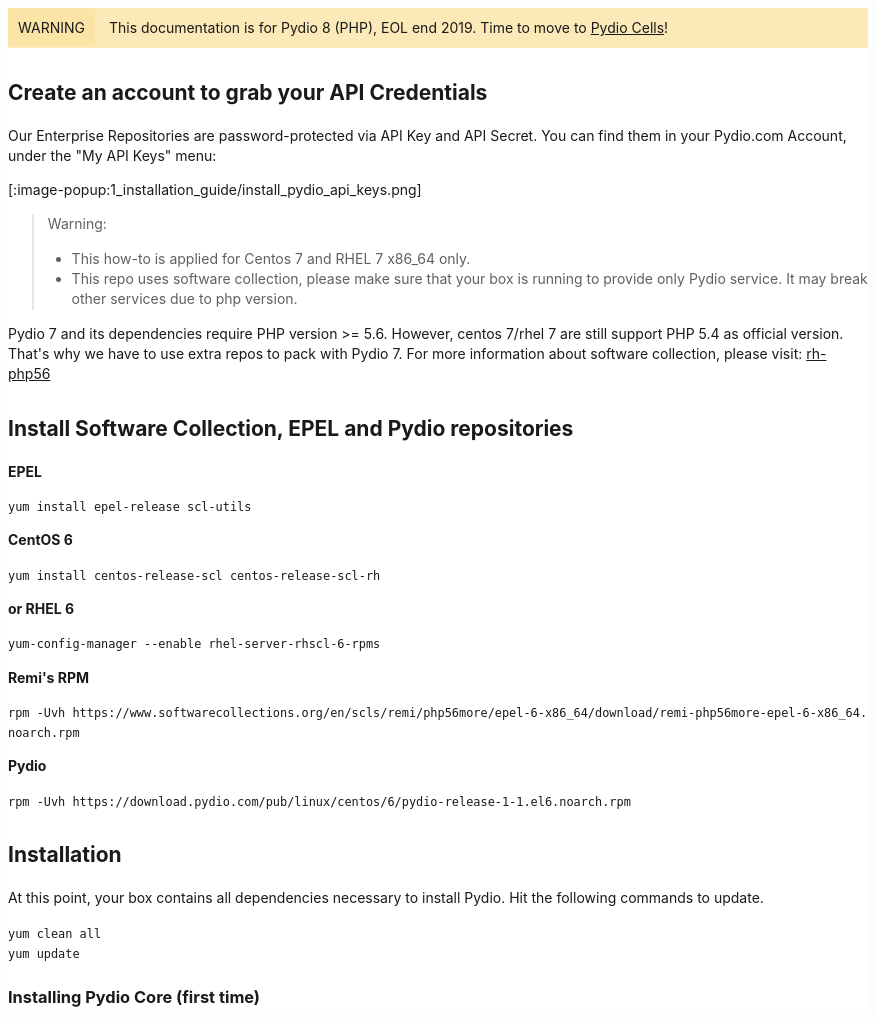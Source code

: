 <div style="background-color: #fbe9b7;font-size: 14px;">
<span style="background-color: #fae4a6;padding: 10px;">WARNING</span>
<span style="padding: 10px;display: inline-block;">This documentation is for Pydio 8 (PHP), EOL end 2019. Time to move to <a href="https://pydio.com/en/docs/cells/v2/quick-start">Pydio Cells</a>!</span>
</div>

## Create an account to grab your API Credentials

Our Enterprise Repositories are password-protected via API Key and API Secret. You can find them in your Pydio.com Account, under the "My API Keys" menu:

[:image-popup:1_installation_guide/install_pydio_api_keys.png]


> Warning:
> - This how-to is applied for Centos 7 and RHEL 7 x86_64 only.
> - This repo uses software collection, please make sure that your box is running to provide only Pydio service. It may break other services due to php version.

Pydio 7 and its dependencies require PHP version >= 5.6. However, centos 7/rhel 7 are still support PHP 5.4 as official version. That's why we have to use extra repos to pack with Pydio 7. For more information about software collection, please visit: [rh-php56](https://www.softwarecollections.org/en/scls/rhscl/rh-php56/)

## Install Software Collection, EPEL and Pydio repositories

**EPEL**

    yum install epel-release scl-utils 

**CentOS 6** 

    yum install centos-release-scl centos-release-scl-rh

**or RHEL 6**

    yum-config-manager --enable rhel-server-rhscl-6-rpms

**Remi's RPM**

    rpm -Uvh https://www.softwarecollections.org/en/scls/remi/php56more/epel-6-x86_64/download/remi-php56more-epel-6-x86_64.noarch.rpm 

**Pydio**

    rpm -Uvh https://download.pydio.com/pub/linux/centos/6/pydio-release-1-1.el6.noarch.rpm

## Installation

At this point, your box contains all dependencies necessary to install Pydio. Hit the following commands to update.

    yum clean all
    yum update

### Installing Pydio Core (first time)
